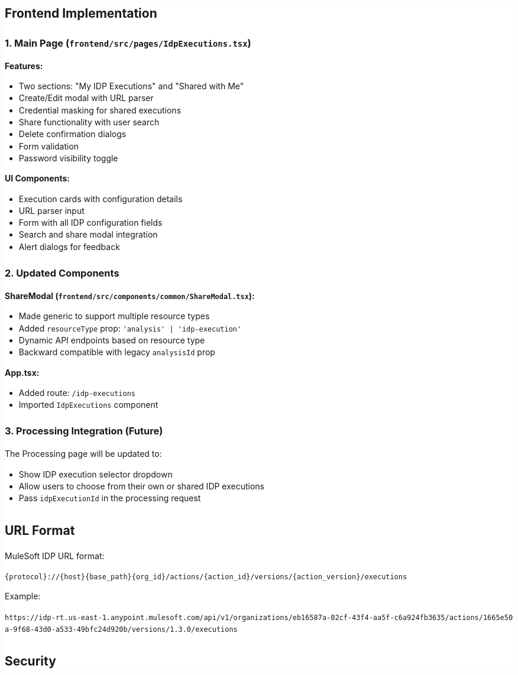 ## Frontend Implementation

### 1. Main Page (`frontend/src/pages/IdpExecutions.tsx`)

**Features:**
- Two sections: "My IDP Executions" and "Shared with Me"
- Create/Edit modal with URL parser
- Credential masking for shared executions
- Share functionality with user search
- Delete confirmation dialogs
- Form validation
- Password visibility toggle

**UI Components:**
- Execution cards with configuration details
- URL parser input
- Form with all IDP configuration fields
- Search and share modal integration
- Alert dialogs for feedback

### 2. Updated Components

**ShareModal (`frontend/src/components/common/ShareModal.tsx`):**
- Made generic to support multiple resource types
- Added `resourceType` prop: `'analysis' | 'idp-execution'`
- Dynamic API endpoints based on resource type
- Backward compatible with legacy `analysisId` prop

**App.tsx:**
- Added route: `/idp-executions`
- Imported `IdpExecutions` component

### 3. Processing Integration (Future)

The Processing page will be updated to:
- Show IDP execution selector dropdown
- Allow users to choose from their own or shared IDP executions
- Pass `idpExecutionId` in the processing request

## URL Format

MuleSoft IDP URL format:
```
{protocol}://{host}{base_path}{org_id}/actions/{action_id}/versions/{action_version}/executions
```

Example:
```
https://idp-rt.us-east-1.anypoint.mulesoft.com/api/v1/organizations/eb16587a-02cf-43f4-aa5f-c6a924fb3635/actions/1665e50a-9f68-43d0-a533-49bfc24d920b/versions/1.3.0/executions
```

## Security
